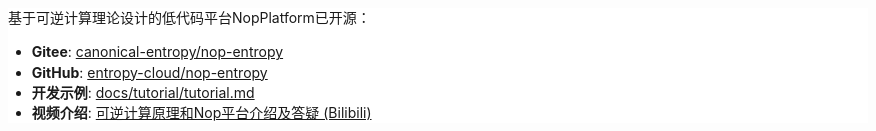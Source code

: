 基于可逆计算理论设计的低代码平台NopPlatform已开源：
*   **Gitee**: [canonical-entropy/nop-entropy](https://gitee.com/canonical-entropy/nop-entropy)
*   **GitHub**: [entropy-cloud/nop-entropy](https://github.com/entropy-cloud/nop-entropy)
*   **开发示例**: [docs/tutorial/tutorial.md](https://gitee.com/canonical-entropy/nop-entropy/blob/master/docs/tutorial/tutorial.md)
*   **视频介绍**: [可逆计算原理和Nop平台介绍及答疑 (Bilibili)](https://www.bilibili.com/video/BV14u411T715/)
